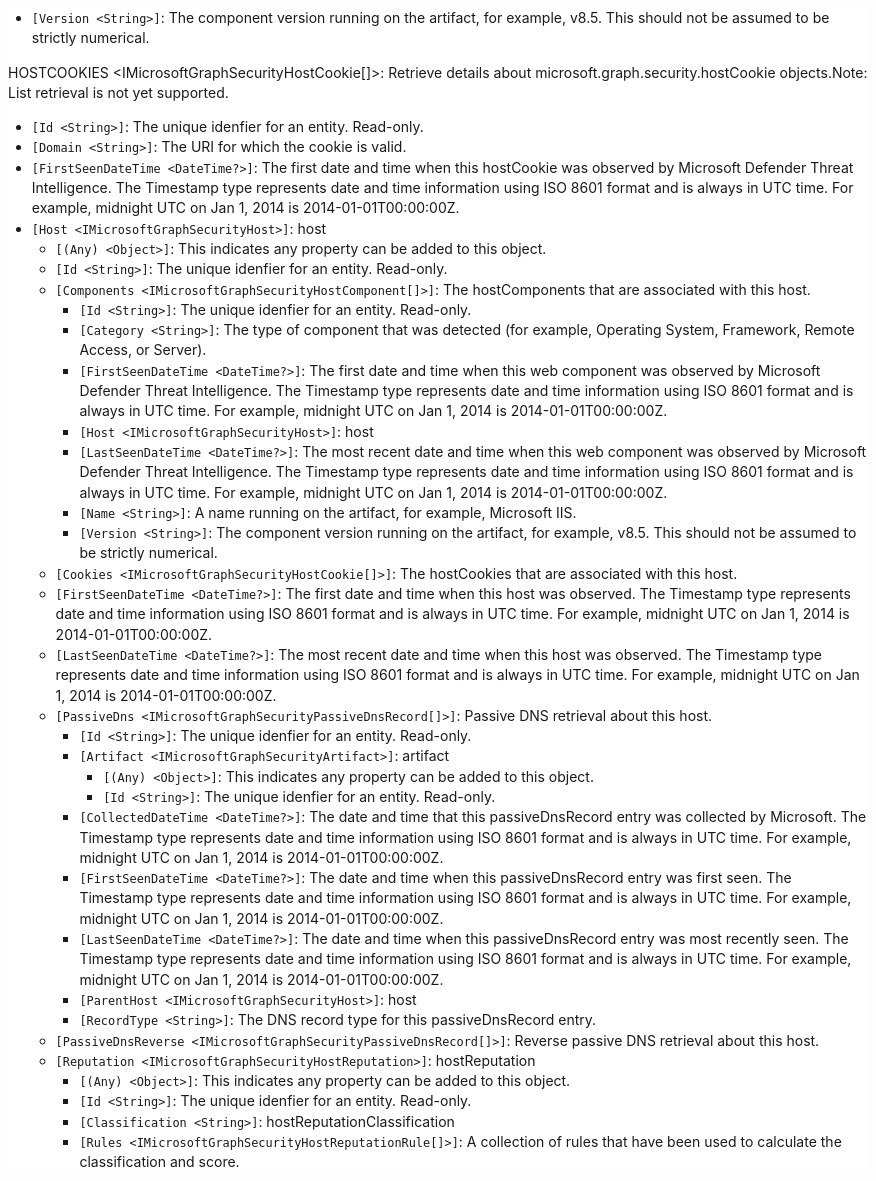   - `[Version <String>]`: The component version running on the artifact, for example, v8.5. This should not be assumed to be strictly numerical.

HOSTCOOKIES <IMicrosoftGraphSecurityHostCookie[]>: Retrieve details about microsoft.graph.security.hostCookie objects.Note: List retrieval is not yet supported.
  - `[Id <String>]`: The unique idenfier for an entity. Read-only.
  - `[Domain <String>]`: The URI for which the cookie is valid.
  - `[FirstSeenDateTime <DateTime?>]`: The first date and time when this hostCookie was observed by Microsoft Defender Threat Intelligence. The Timestamp type represents date and time information using ISO 8601 format and is always in UTC time. For example, midnight UTC on Jan 1, 2014 is 2014-01-01T00:00:00Z.
  - `[Host <IMicrosoftGraphSecurityHost>]`: host
    - `[(Any) <Object>]`: This indicates any property can be added to this object.
    - `[Id <String>]`: The unique idenfier for an entity. Read-only.
    - `[Components <IMicrosoftGraphSecurityHostComponent[]>]`: The hostComponents that are associated with this host.
      - `[Id <String>]`: The unique idenfier for an entity. Read-only.
      - `[Category <String>]`: The type of component that was detected (for example, Operating System, Framework, Remote Access, or Server).
      - `[FirstSeenDateTime <DateTime?>]`: The first date and time when this web component was observed by Microsoft Defender Threat Intelligence. The Timestamp type represents date and time information using ISO 8601 format and is always in UTC time. For example, midnight UTC on Jan 1, 2014 is 2014-01-01T00:00:00Z.
      - `[Host <IMicrosoftGraphSecurityHost>]`: host
      - `[LastSeenDateTime <DateTime?>]`: The most recent date and time when this web component was observed by Microsoft Defender Threat Intelligence. The Timestamp type represents date and time information using ISO 8601 format and is always in UTC time. For example, midnight UTC on Jan 1, 2014 is 2014-01-01T00:00:00Z.
      - `[Name <String>]`: A name running on the artifact, for example, Microsoft IIS.
      - `[Version <String>]`: The component version running on the artifact, for example, v8.5. This should not be assumed to be strictly numerical.
    - `[Cookies <IMicrosoftGraphSecurityHostCookie[]>]`: The hostCookies that are associated with this host.
    - `[FirstSeenDateTime <DateTime?>]`: The first date and time when this host was observed. The Timestamp type represents date and time information using ISO 8601 format and is always in UTC time. For example, midnight UTC on Jan 1, 2014 is 2014-01-01T00:00:00Z.
    - `[LastSeenDateTime <DateTime?>]`: The most recent date and time when this host was observed. The Timestamp type represents date and time information using ISO 8601 format and is always in UTC time. For example, midnight UTC on Jan 1, 2014 is 2014-01-01T00:00:00Z.
    - `[PassiveDns <IMicrosoftGraphSecurityPassiveDnsRecord[]>]`: Passive DNS retrieval about this host.
      - `[Id <String>]`: The unique idenfier for an entity. Read-only.
      - `[Artifact <IMicrosoftGraphSecurityArtifact>]`: artifact
        - `[(Any) <Object>]`: This indicates any property can be added to this object.
        - `[Id <String>]`: The unique idenfier for an entity. Read-only.
      - `[CollectedDateTime <DateTime?>]`: The date and time that this passiveDnsRecord entry was collected by Microsoft. The Timestamp type represents date and time information using ISO 8601 format and is always in UTC time. For example, midnight UTC on Jan 1, 2014 is 2014-01-01T00:00:00Z.
      - `[FirstSeenDateTime <DateTime?>]`: The date and time when this passiveDnsRecord entry was first seen. The Timestamp type represents date and time information using ISO 8601 format and is always in UTC time. For example, midnight UTC on Jan 1, 2014 is 2014-01-01T00:00:00Z.
      - `[LastSeenDateTime <DateTime?>]`: The date and time when this passiveDnsRecord entry was most recently seen. The Timestamp type represents date and time information using ISO 8601 format and is always in UTC time. For example, midnight UTC on Jan 1, 2014 is 2014-01-01T00:00:00Z.
      - `[ParentHost <IMicrosoftGraphSecurityHost>]`: host
      - `[RecordType <String>]`: The DNS record type for this passiveDnsRecord entry.
    - `[PassiveDnsReverse <IMicrosoftGraphSecurityPassiveDnsRecord[]>]`: Reverse passive DNS retrieval about this host.
    - `[Reputation <IMicrosoftGraphSecurityHostReputation>]`: hostReputation
      - `[(Any) <Object>]`: This indicates any property can be added to this object.
      - `[Id <String>]`: The unique idenfier for an entity. Read-only.
      - `[Classification <String>]`: hostReputationClassification
      - `[Rules <IMicrosoftGraphSecurityHostReputationRule[]>]`: A collection of rules that have been used to calculate the classification and score.